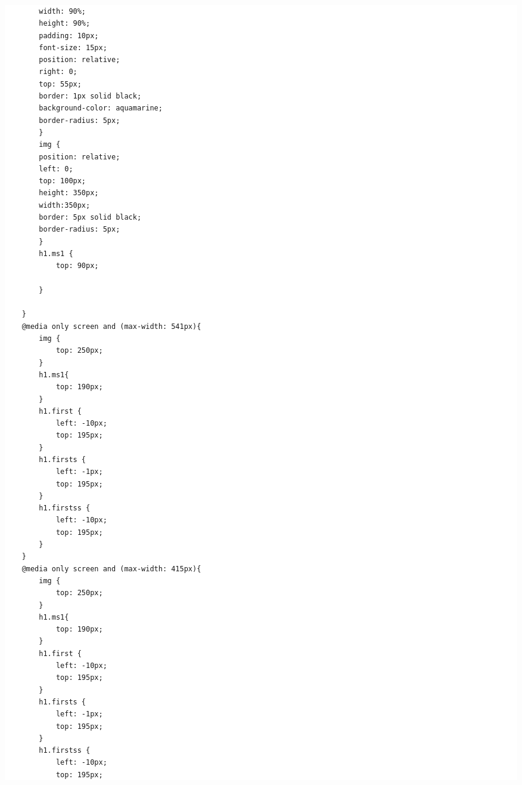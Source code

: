             width: 90%;
            height: 90%;
            padding: 10px;
            font-size: 15px;
            position: relative;
            right: 0;
            top: 55px;
            border: 1px solid black;
            background-color: aquamarine;
            border-radius: 5px;
            }
            img {
            position: relative;
            left: 0;
            top: 100px;
            height: 350px;
            width:350px;
            border: 5px solid black;
            border-radius: 5px;
            }
            h1.ms1 {
                top: 90px;

            }

        }
        @media only screen and (max-width: 541px){
            img {
                top: 250px;
            }
            h1.ms1{
                top: 190px;
            }
            h1.first {
                left: -10px;
                top: 195px;
            }
            h1.firsts {
                left: -1px;
                top: 195px;
            }
            h1.firstss {
                left: -10px;
                top: 195px;
            }
        }
        @media only screen and (max-width: 415px){
            img {
                top: 250px;
            }
            h1.ms1{
                top: 190px;
            }
            h1.first {
                left: -10px;
                top: 195px;
            }
            h1.firsts {
                left: -1px;
                top: 195px;
            }
            h1.firstss {
                left: -10px;
                top: 195px;